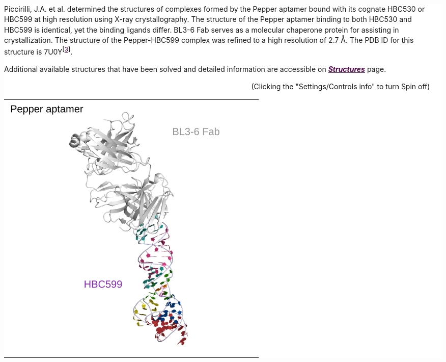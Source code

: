 
<p>Piccirilli, J.A. et al. determined the structures of complexes formed by the Pepper aptamer bound with its cognate HBC530 or HBC599 at high resolution using X-ray crystallography. The structure of the Pepper aptamer binding to both HBC530 and HBC599 is identical, yet the binding ligands differ. BL3-6 Fab serves as a molecular chaperone protein for assisting in crystallization. The structure of the Pepper-HBC599 complex was refined to a high resolution of 2.7 Å. The PDB ID for this structure is 7U0Y<sup>[<a href="#ref3" style="color:#520049" >3</a>]</sup>.</p>
<p>Additional available structures that have been solved and detailed information are accessible on <a href="{{ site.url }}{{ site.baseurl }}/structures" target="_blank" style="color:#520049"><b><i>Structures</i></b></a> page.</p>
<div><p style="text-align:right;margin-bottom: 0px;">(Clicking the "Settings/Controls info" to turn Spin off)&nbsp;&nbsp;&nbsp;&nbsp;&nbsp;&nbsp;</p>
  <table class="table table-bordered" style="table-layout:fixed;width:1000px;margin-left:auto;margin-right:auto;"><tr>
  <td style="text-align:center;padding-bottom: 0px;padding-left: 0px;padding-top: 0px;padding-right: 0px">
  <img src="/images/3D/HBC599_aptamer_3D1.svg" alt="drawing" style="width:500px;margin-top: 0px;margin-bottom: 0px;" >
  </td>
  <td style="text-align:center;padding-bottom: 0px;padding-left: 0px;padding-top: 0px;padding-right: 0px">
  <html lang="en">
    <head>
      <meta charset="utf-8" />